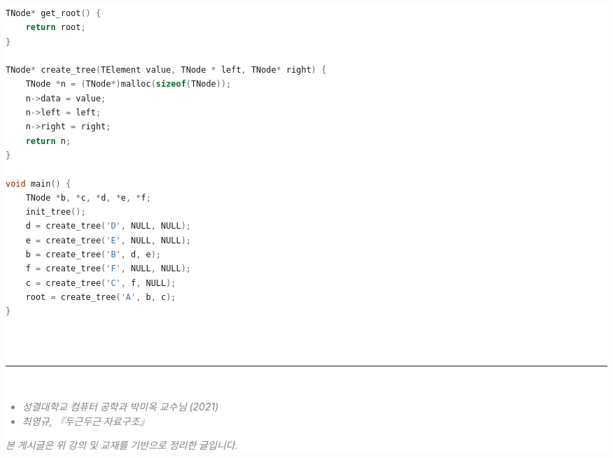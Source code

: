 ```c
TNode* get_root() {
	return root;
}

TNode* create_tree(TElement value, TNode * left, TNode* right) {
	TNode *n = (TNode*)malloc(sizeof(TNode));
	n->data = value;
	n->left = left;
	n->right = right;
	return n;
}

void main() {
	TNode *b, *c, *d, *e, *f;
	init_tree();
	d = create_tree('D', NULL, NULL);
	e = create_tree('E', NULL, NULL);
	b = create_tree('B', d, e);
	f = create_tree('F', NULL, NULL);
	c = create_tree('C', f, NULL);
	root = create_tree('A', b, c);
}
```

<br><br>

---

<br>
<div style="font-style: italic;color: gray;">
  <ul>
    <li>성결대학교 컴퓨터 공학과 박미옥 교수님 (2021)</li>
    <li>최영규, 『두근두근 자료구조』</li>
  </ul>
  본 게시글은 위 강의 및 교재를 기반으로 정리한 글입니다.
</div>